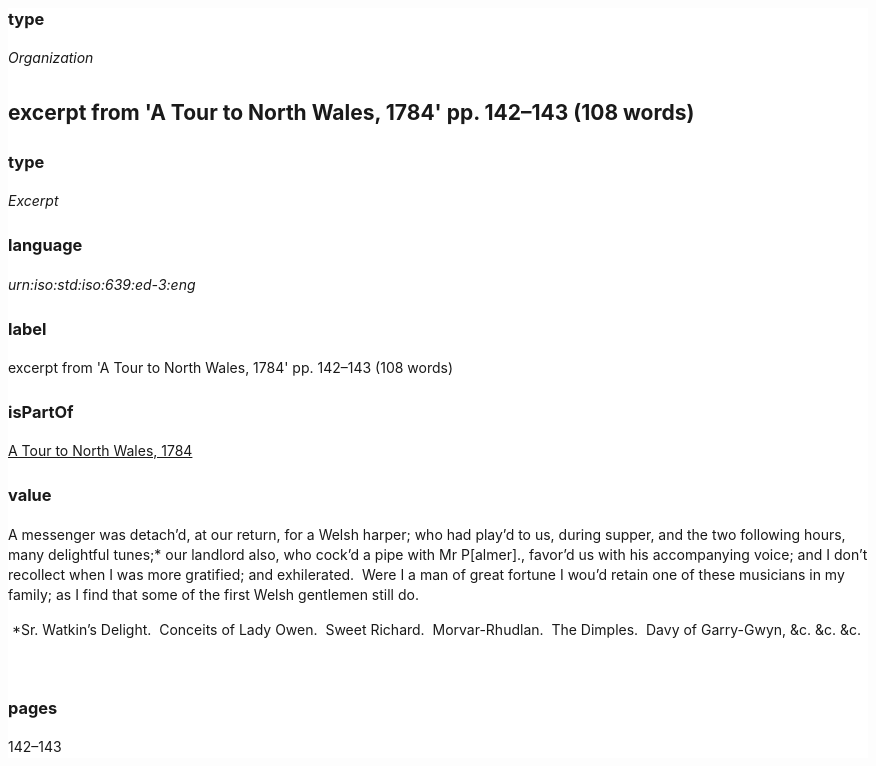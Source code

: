 ### type


*Organization*

## excerpt from 'A Tour to North Wales, 1784' pp. 142–143 (108 words)

### type


*Excerpt*

### language


*urn:iso:std:iso:639:ed-3:eng*

### label


excerpt from 'A Tour to North Wales, 1784' pp. 142–143 (108 words)

### isPartOf


[A Tour to North Wales, 1784](#A-Tour-to-North-Wales-1784)

### value


<p class="MsoNormal">A messenger was detach&rsquo;d, at our return, for a Welsh harper; who had play&rsquo;d to us, during supper, and the two following hours, many delightful tunes;* our landlord also, who cock&rsquo;d a pipe with Mr P[almer]., favor&rsquo;d us with his accompanying voice; and I don&rsquo;t recollect when I was more gratified; and exhilerated.&nbsp; Were I a man of great fortune I wou&rsquo;d retain one of these musicians in my family; as I find that some of the first Welsh gentlemen still do.</p>
<p class="MsoNormal">&nbsp;*Sr. Watkin&rsquo;s Delight.&nbsp; Conceits of Lady Owen.&nbsp; Sweet Richard.&nbsp; Morvar-Rhudlan.&nbsp; The Dimples.&nbsp; Davy of Garry-Gwyn, &amp;c. &amp;c. &amp;c.</p>
<p class="MsoNormal">&nbsp;</p>

### pages


142–143